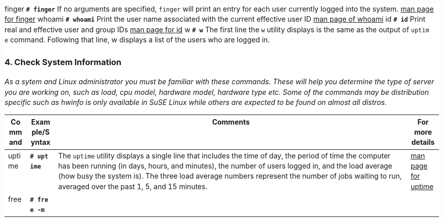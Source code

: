 <td class="column-1">finger</td>
<td class="column-2"><code><strong># finger</strong></code></td>
<td class="column-3">If no arguments are specified,&nbsp;<code>finger</code>&nbsp;will print an entry for each user currently logged into the system.</td>
<td class="column-4"><a title="man page of finger" href="https://linux.die.net/man/1/finger" target="_blank" rel="noopener noreferrer">man page for finger</a></td>
</tr>
<tr class="row-6 even">
<td class="column-1">whoami</td>
<td class="column-2"><code><strong># whoami</strong></code></td>
<td class="column-3">Print the user name associated with the current effective user ID</td>
<td class="column-4"><a title="man page for whoami" href="https://man7.org/linux/man-pages/man1/whoami.1.html" target="_blank" rel="noopener noreferrer">man page of whoami</a></td>
</tr>
<tr class="row-7 odd">
<td class="column-1">id</td>
<td class="column-2"><code><strong># id</strong></code></td>
<td class="column-3">Print real and effective user and group IDs</td>
<td class="column-4"><a title="man page for id" href="https://man7.org/linux/man-pages/man1/id.1.html" target="_blank" rel="noopener noreferrer">man page for id</a></td>
</tr>
<tr class="row-8 even">
<td class="column-1">w</td>
<td class="column-2"><code><strong># w</strong></code></td>
<td class="column-3">The first line the&nbsp;<code>w</code>&nbsp;utility displays is the same as the output of&nbsp;<code>uptime</code>&nbsp;command. Following that line, w displays a list of the users who are logged in.</td>
<td class="column-4"></td>
</tr>
</tbody>
</table>

### 4. Check System Information

*As a sytem and Linux administrator you must be familiar with these commands. These will help you determine the type of server you are working on, such as load, cpu model, hardware model, hardware type etc. Some of the commands may be distribution specific such as hwinfo is only available in SuSE Linux while others are expected to be found on almost all distros.*

<table class="divTable">
<thead>
<tr class="row-1 odd">
<th class="column-1">Command</th>
<th class="column-2">Example/Syntax</th>
<th class="column-3">Comments</th>
<th class="column-4">For more details</th>
</tr>
</thead>
<tbody class="row-hover">
<tr class="row-2 even">
<td class="column-1">uptime</td>
<td class="column-2"><code><strong># uptime</strong></code></td>
<td class="column-3">The&nbsp;<code>uptime</code>&nbsp;utility displays a single line that includes the time of day, the period of time the computer has been running (in days, hours, and minutes), the number of users logged in, and the load average (how busy the system is). The three load average numbers represent the number of jobs waiting to run, averaged over the past 1, 5, and 15 minutes.</td>
<td class="column-4"><a title="man page of uptime" href="https://man7.org/linux/man-pages/man1/uptime.1.html" target="_blank" rel="noopener noreferrer">man page for uptime</a></td>
</tr>
<tr class="row-3 odd">
<td class="column-1">free</td>
<td class="column-2"><code><strong># free -m</strong></code></td>